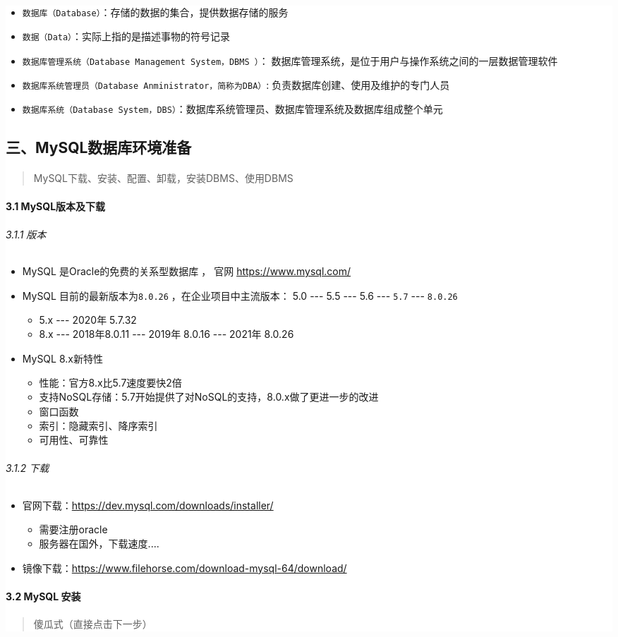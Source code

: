- `数据库（Database）`：存储的数据的集合，提供数据存储的服务

- `数据（Data）`：实际上指的是描述事物的符号记录

- `数据库管理系统（Database Management System，DBMS ）`： 数据库管理系统，是位于用户与操作系统之间的一层数据管理软件

- `数据库系统管理员（Database Anministrator，简称为DBA）`:  负责数据库创建、使用及维护的专门人员

- `数据库系统（Database System，DBS）`：数据库系统管理员、数据库管理系统及数据库组成整个单元

## 三、MySQL数据库环境准备

> MySQL下载、安装、配置、卸载，安装DBMS、使用DBMS

#### 3.1 MySQL版本及下载

###### 3.1.1 版本

- MySQL 是Oracle的免费的关系型数据库 ， 官网 https://www.mysql.com/
- MySQL 目前的最新版本为`8.0.26` ，在企业项目中主流版本： 5.0 ---  5.5 --- 5.6 --- `5.7` --- `8.0.26` 
  - 5.x   ---   2020年 5.7.32 
  - 8.x   ---   2018年8.0.11  ---   2019年 8.0.16 --- 2021年 8.0.26

- MySQL 8.x新特性
  - 性能：官方8.x比5.7速度要快2倍
  - 支持NoSQL存储：5.7开始提供了对NoSQL的支持，8.0.x做了更进一步的改进
  - 窗口函数
  - 索引：隐藏索引、降序索引
  - 可用性、可靠性

###### 3.1.2 下载

- 官网下载：https://dev.mysql.com/downloads/installer/  
  - 需要注册oracle
  - 服务器在国外，下载速度....

- 镜像下载：https://www.filehorse.com/download-mysql-64/download/



#### 3.2 MySQL 安装

> 傻瓜式（直接点击下一步）
